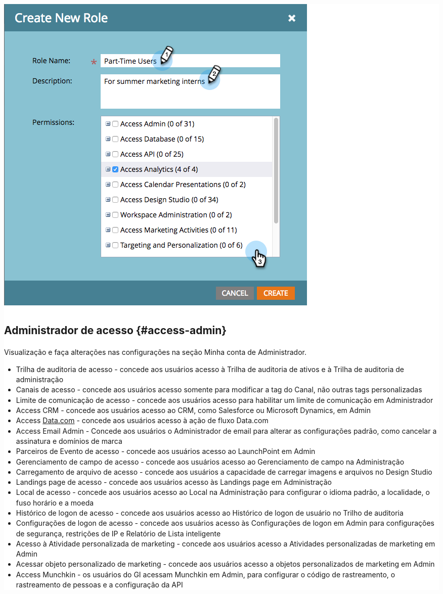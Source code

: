 ![](assets/createnewrole.png)

## Administrador de acesso  {#access-admin}

Visualização e faça alterações nas configurações na seção Minha conta de Administrador.

* Trilha de auditoria de acesso - concede aos usuários acesso à Trilha de auditoria de ativos e à Trilha de auditoria de administração
* Canais de acesso - concede aos usuários acesso somente para modificar a tag do Canal, não outras tags personalizadas
* Limite de comunicação de acesso - concede aos usuários acesso para habilitar um limite de comunicação em Administrador
* Access CRM - concede aos usuários acesso ao CRM, como Salesforce ou Microsoft Dynamics, em Admin
* Access [Data.com](http://Data.com) - concede aos usuários acesso à ação de fluxo Data.com
* Access Email Admin - Concede aos usuários o Administrador de email para alterar as configurações padrão, como cancelar a assinatura e domínios de marca
* Parceiros de Evento de acesso - concede aos usuários acesso ao LaunchPoint em Admin
* Gerenciamento de campo de acesso - concede aos usuários acesso ao Gerenciamento de campo na Administração
* Carregamento de arquivo de acesso - concede aos usuários a capacidade de carregar imagens e arquivos no Design Studio
* Landings page de acesso - concede aos usuários acesso às Landings page em Administração
* Local de acesso - concede aos usuários acesso ao Local na Administração para configurar o idioma padrão, a localidade, o fuso horário e a moeda
* Histórico de logon de acesso - concede aos usuários acesso ao Histórico de logon de usuário no Trilho de auditoria
* Configurações de logon de acesso - concede aos usuários acesso às Configurações de logon em Admin para configurações de segurança, restrições de IP e Relatório de Lista inteligente
* Acesso à Atividade personalizada de marketing - concede aos usuários acesso a Atividades personalizadas de marketing em Admin
* Acessar objeto personalizado de marketing - concede aos usuários acesso a objetos personalizados de marketing em Admin
* Access Munchkin - os usuários do GI acessam Munchkin em Admin, para configurar o código de rastreamento, o rastreamento de pessoas e a configuração da API